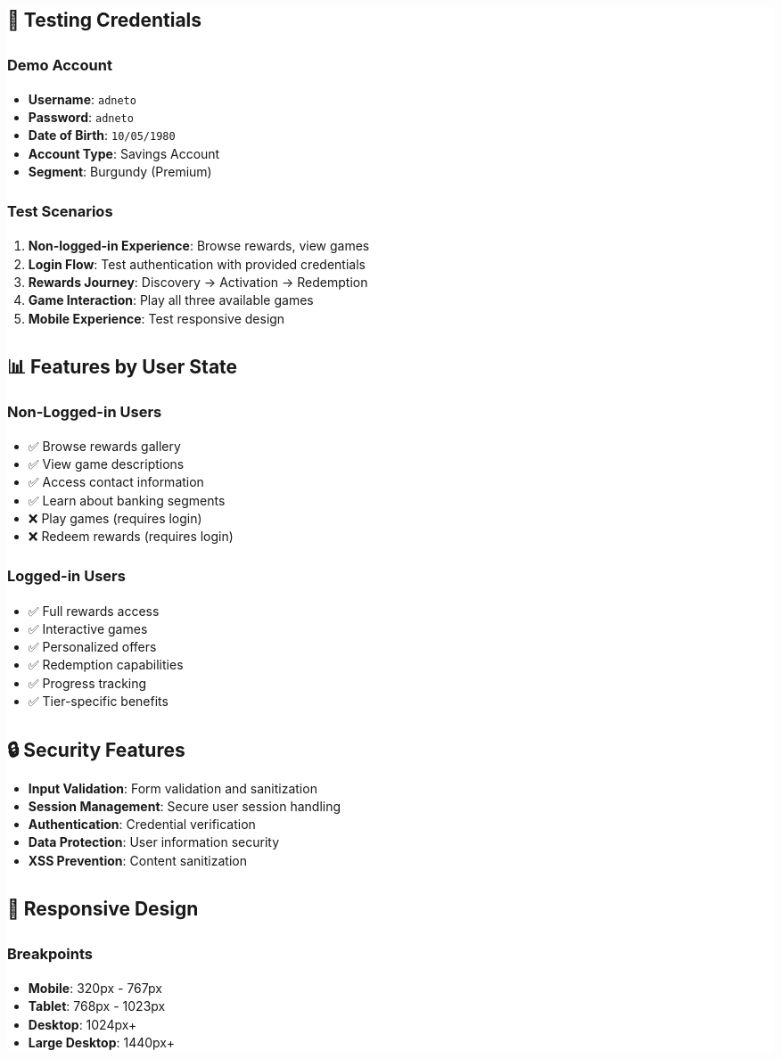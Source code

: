 ## 🧪 Testing Credentials

### Demo Account
- **Username**: `adneto`
- **Password**: `adneto` 
- **Date of Birth**: `10/05/1980`
- **Account Type**: Savings Account
- **Segment**: Burgundy (Premium)

### Test Scenarios
1. **Non-logged-in Experience**: Browse rewards, view games
2. **Login Flow**: Test authentication with provided credentials
3. **Rewards Journey**: Discovery → Activation → Redemption
4. **Game Interaction**: Play all three available games
5. **Mobile Experience**: Test responsive design

## 📊 Features by User State

### Non-Logged-in Users
- ✅ Browse rewards gallery
- ✅ View game descriptions
- ✅ Access contact information
- ✅ Learn about banking segments
- ❌ Play games (requires login)
- ❌ Redeem rewards (requires login)

### Logged-in Users
- ✅ Full rewards access
- ✅ Interactive games
- ✅ Personalized offers
- ✅ Redemption capabilities
- ✅ Progress tracking
- ✅ Tier-specific benefits

## 🔒 Security Features

- **Input Validation**: Form validation and sanitization
- **Session Management**: Secure user session handling
- **Authentication**: Credential verification
- **Data Protection**: User information security
- **XSS Prevention**: Content sanitization

## 📱 Responsive Design

### Breakpoints
- **Mobile**: 320px - 767px
- **Tablet**: 768px - 1023px  
- **Desktop**: 1024px+
- **Large Desktop**: 1440px+
